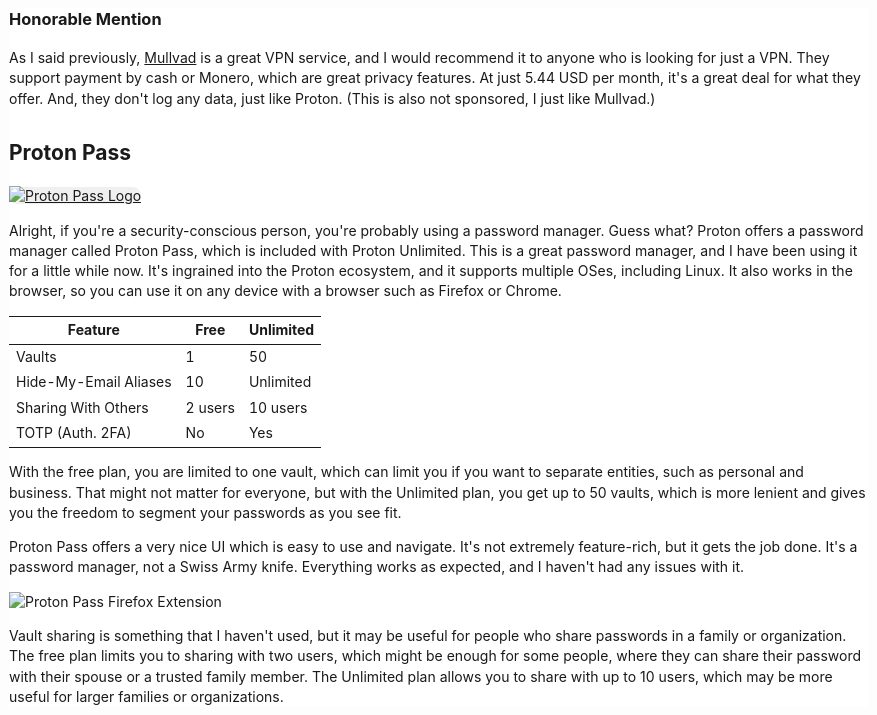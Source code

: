 ### Honorable Mention

As I said previously, [Mullvad](https://mullvad.net/) is a great VPN service, and I would recommend it to anyone who is
looking for just a VPN. They support payment by cash or Monero, which are great privacy features. At just 5.44 USD per
month, it's a great deal for what they offer. And, they don't log any data, just like Proton. (This is also not
sponsored, I just like Mullvad.)

## Proton Pass

<a href="https://proton.me/pass" target="_blank" class="md-center" style="border-radius: 1rem; background-color: #f0f0f0; width: 80%;">
    <img src="/images/28f17088-be84-4b79-bfd4-ad04bb5c9364.svg" alt="Proton Pass Logo" style="width: 80%; height: auto;">
</a>

Alright, if you're a security-conscious person, you're probably using a password manager. Guess what? Proton offers a
password manager called Proton Pass, which is included with Proton Unlimited. This is a great password manager, and I
have been using it for a little while now. It's ingrained into the Proton ecosystem, and it supports multiple OSes,
including Linux. It also works in the browser, so you can use it on any device with a browser such as Firefox or Chrome.

| Feature               | Free        | Unlimited    |
|-----------------------|-------------|--------------|
| Vaults                | 1           | 50           |
| Hide-My-Email Aliases | 10          | Unlimited    |
| Sharing With Others   | 2 users     | 10 users     |
| TOTP (Auth. 2FA)      | No          | Yes          |

With the free plan, you are limited to one vault, which can limit you if you want to separate entities, such as personal
and business. That might not matter for everyone, but with the Unlimited plan, you get up to 50 vaults, which is more
lenient and gives you the freedom to segment your passwords as you see fit.

Proton Pass offers a very nice UI which is easy to use and navigate. It's not extremely feature-rich, but it gets the
job done. It's a password manager, not a Swiss Army knife. Everything works as expected, and I haven't had any issues
with it.

![Proton Pass Firefox Extension](/images/35b1f703-cc21-442a-948c-27bbad93145d.webp)

Vault sharing is something that I haven't used, but it may be useful for people who share passwords in a family or
organization. The free plan limits you to sharing with two users, which might be enough for some people, where they can
share their password with their spouse or a trusted family member. The Unlimited plan allows you to share with up to 10
users, which may be more useful for larger families or organizations.
